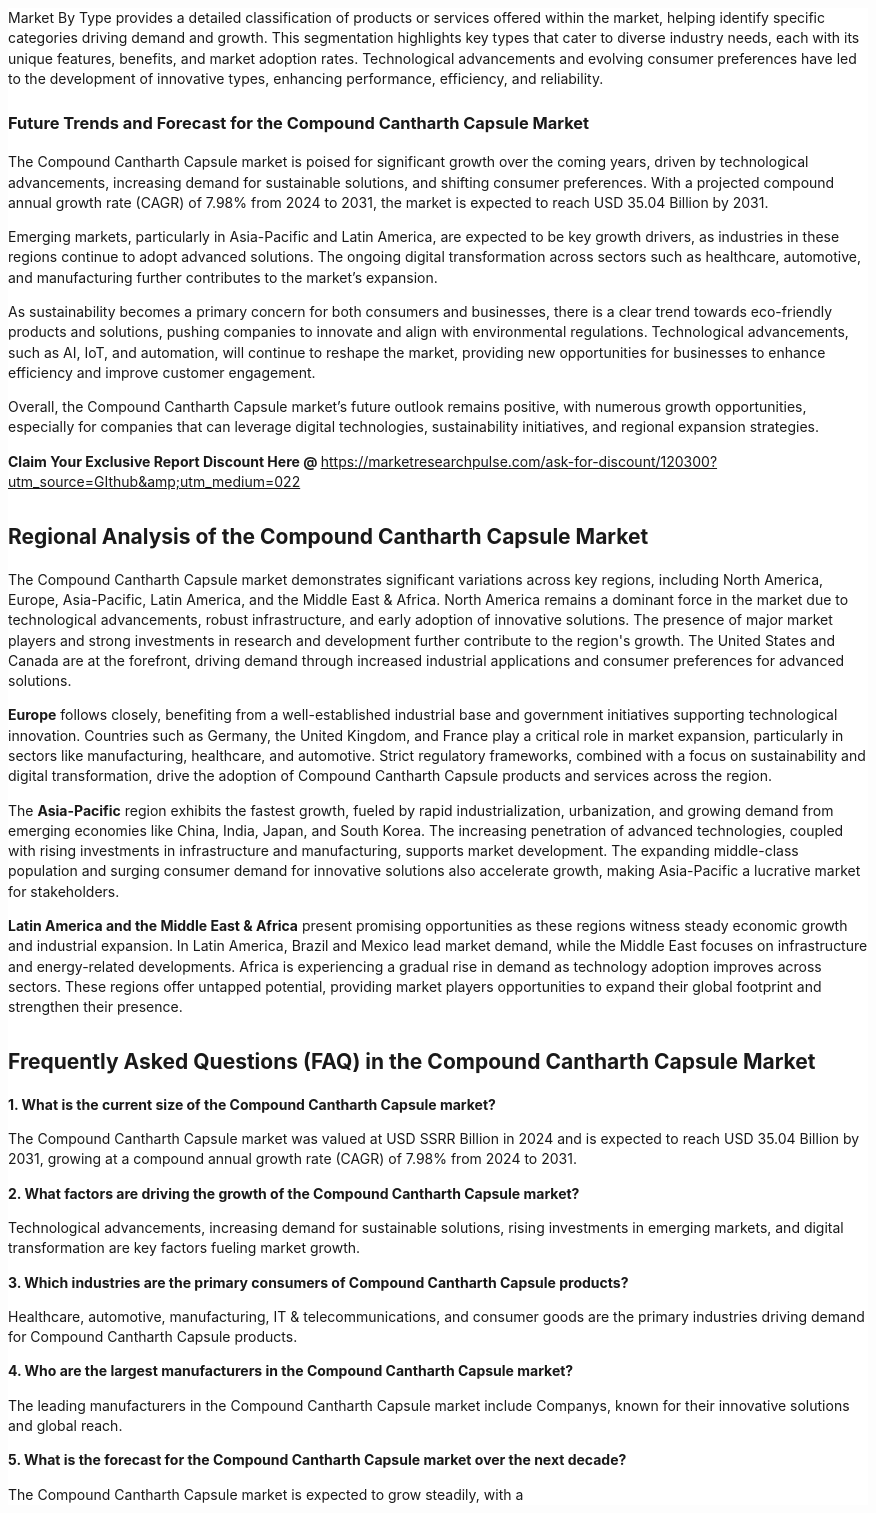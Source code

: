Market By Type provides a detailed classification of products or services offered within the market, helping identify specific categories driving demand and growth. This segmentation highlights key types that cater to diverse industry needs, each with its unique features, benefits, and market adoption rates. Technological advancements and evolving consumer preferences have led to the development of innovative types, enhancing performance, efficiency, and reliability.</p><h3>Future Trends and Forecast for the Compound Cantharth Capsule Market</h3><p>The Compound Cantharth Capsule market is poised for significant growth over the coming years, driven by technological advancements, increasing demand for sustainable solutions, and shifting consumer preferences. With a projected compound annual growth rate (CAGR) of 7.98% from 2024 to 2031, the market is expected to reach USD 35.04 Billion by 2031.</p><p>Emerging markets, particularly in Asia-Pacific and Latin America, are expected to be key growth drivers, as industries in these regions continue to adopt advanced solutions. The ongoing digital transformation across sectors such as healthcare, automotive, and manufacturing further contributes to the market&rsquo;s expansion.</p><p>As sustainability becomes a primary concern for both consumers and businesses, there is a clear trend towards eco-friendly products and solutions, pushing companies to innovate and align with environmental regulations. Technological advancements, such as AI, IoT, and automation, will continue to reshape the market, providing new opportunities for businesses to enhance efficiency and improve customer engagement.</p><p>Overall, the Compound Cantharth Capsule market&rsquo;s future outlook remains positive, with numerous growth opportunities, especially for companies that can leverage digital technologies, sustainability initiatives, and regional expansion strategies.</p><p><strong>Claim Your Exclusive Report Discount Here @ </strong><a href="https://marketresearchpulse.com/ask-for-discount/120300?utm_source=GIthub&amp;utm_medium=022">https://marketresearchpulse.com/ask-for-discount/120300?utm_source=GIthub&amp;utm_medium=022</a></p><h2><strong>Regional Analysis of the Compound Cantharth Capsule Market</strong></h2><p>The Compound Cantharth Capsule market demonstrates significant variations across key regions, including North America, Europe, Asia-Pacific, Latin America, and the Middle East &amp; Africa. North America remains a dominant force in the market due to technological advancements, robust infrastructure, and early adoption of innovative solutions. The presence of major market players and strong investments in research and development further contribute to the region's growth. The United States and Canada are at the forefront, driving demand through increased industrial applications and consumer preferences for advanced solutions.</p><p><strong>Europe</strong> follows closely, benefiting from a well-established industrial base and government initiatives supporting technological innovation. Countries such as Germany, the United Kingdom, and France play a critical role in market expansion, particularly in sectors like manufacturing, healthcare, and automotive. Strict regulatory frameworks, combined with a focus on sustainability and digital transformation, drive the adoption of Compound Cantharth Capsule products and services across the region.</p><p>The <strong>Asia-Pacific</strong> region exhibits the fastest growth, fueled by rapid industrialization, urbanization, and growing demand from emerging economies like China, India, Japan, and South Korea. The increasing penetration of advanced technologies, coupled with rising investments in infrastructure and manufacturing, supports market development. The expanding middle-class population and surging consumer demand for innovative solutions also accelerate growth, making Asia-Pacific a lucrative market for stakeholders.</p><p><strong>Latin America and the Middle East &amp; Africa</strong> present promising opportunities as these regions witness steady economic growth and industrial expansion. In Latin America, Brazil and Mexico lead market demand, while the Middle East focuses on infrastructure and energy-related developments. Africa is experiencing a gradual rise in demand as technology adoption improves across sectors. These regions offer untapped potential, providing market players opportunities to expand their global footprint and strengthen their presence.</p><h2><strong>Frequently Asked Questions (FAQ) in the Compound Cantharth Capsule Market</strong></h2><p><strong>1. What is the current size of the Compound Cantharth Capsule market?</strong></p><p>The Compound Cantharth Capsule market was valued at USD SSRR Billion in 2024 and is expected to reach USD 35.04 Billion by 2031, growing at a compound annual growth rate (CAGR) of 7.98% from 2024 to 2031.</p><p><strong>2. What factors are driving the growth of the Compound Cantharth Capsule market?</strong></p><p>Technological advancements, increasing demand for sustainable solutions, rising investments in emerging markets, and digital transformation are key factors fueling market growth.</p><p><strong>3. Which industries are the primary consumers of Compound Cantharth Capsule products?</strong></p><p>Healthcare, automotive, manufacturing, IT &amp; telecommunications, and consumer goods are the primary industries driving demand for Compound Cantharth Capsule products.</p><p><strong>4. Who are the largest manufacturers in the Compound Cantharth Capsule market?</strong></p><p>The leading manufacturers in the Compound Cantharth Capsule market include Companys, known for their innovative solutions and global reach.</p><p><strong>5. What is the forecast for the Compound Cantharth Capsule market over the next decade?</strong></p><p>The Compound Cantharth Capsule market is expected to grow steadily, with a